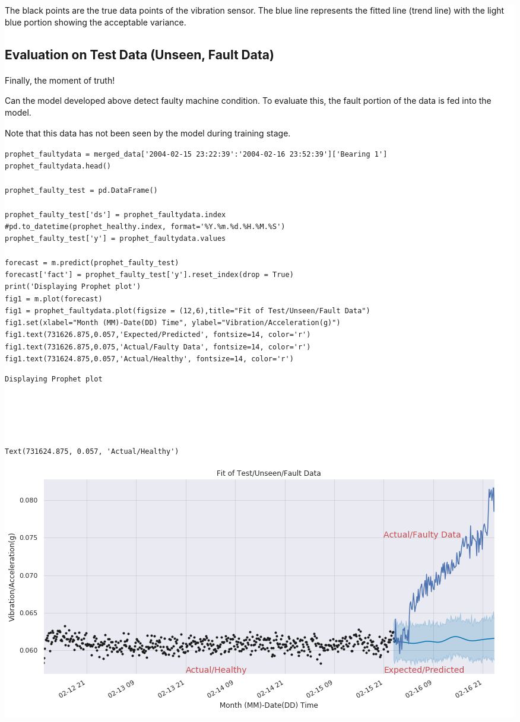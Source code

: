 

The black points are the true data points of the vibration sensor. The blue line represents the fitted line (trend line) with the light blue portion showing the acceptable variance.

## Evaluation on Test Data (Unseen, Fault Data)

Finally, the moment of truth!

Can the model developed above detect faulty machine condition. To evaluate this, the fault portion of the data is fed into the model.

Note that this data has not been seen by the model during training stage.


```
prophet_faultydata = merged_data['2004-02-15 23:22:39':'2004-02-16 23:52:39']['Bearing 1']
prophet_faultydata.head()

prophet_faulty_test = pd.DataFrame()

prophet_faulty_test['ds'] = prophet_faultydata.index
#pd.to_datetime(prophet_healthy.index, format='%Y.%m.%d.%H.%M.%S')
prophet_faulty_test['y'] = prophet_faultydata.values

forecast = m.predict(prophet_faulty_test)
forecast['fact'] = prophet_faulty_test['y'].reset_index(drop = True)
print('Displaying Prophet plot')
fig1 = m.plot(forecast)
fig1 = prophet_faultydata.plot(figsize = (12,6),title="Fit of Test/Unseen/Fault Data")
fig1.set(xlabel="Month (MM)-Date(DD) Time", ylabel="Vibration/Acceleration(g)")
fig1.text(731626.875,0.057,'Expected/Predicted', fontsize=14, color='r')
fig1.text(731626.875,0.075,'Actual/Faulty Data', fontsize=14, color='r')
fig1.text(731624.875,0.057,'Actual/Healthy', fontsize=14, color='r')
```

    Displaying Prophet plot





    Text(731624.875, 0.057, 'Actual/Healthy')




    
![png](/assets/img/BearingAnalytics/BearingAnalytics__38_2.png)
    